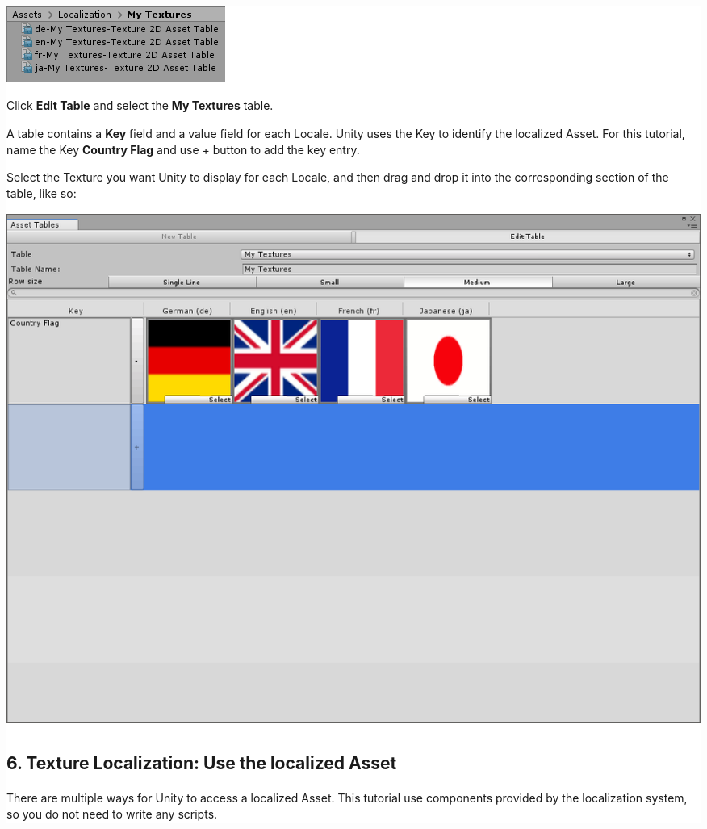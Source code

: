 ![Unity generates an Asset Table for each selected locale.](images/TutorialTextureTableProjectView.png)

Click **Edit Table** and select the **My Textures** table. 

A table contains a **Key** field and a value field for each Locale. Unity uses the Key to identify the localized Asset. For this tutorial, name the Key **Country Flag** and use + button to add the key entry.

Select the Texture you want Unity to display for each Locale, and then drag and drop it into the corresponding section of the table, like so:

![Texture2D Asset Table with one item.](images/AssetTables_EditTexture2D.png)

## 6. Texture Localization: Use the localized Asset
There are multiple ways for Unity to access a localized Asset. This tutorial use components provided by the localization system, so you do not need to write any scripts.
